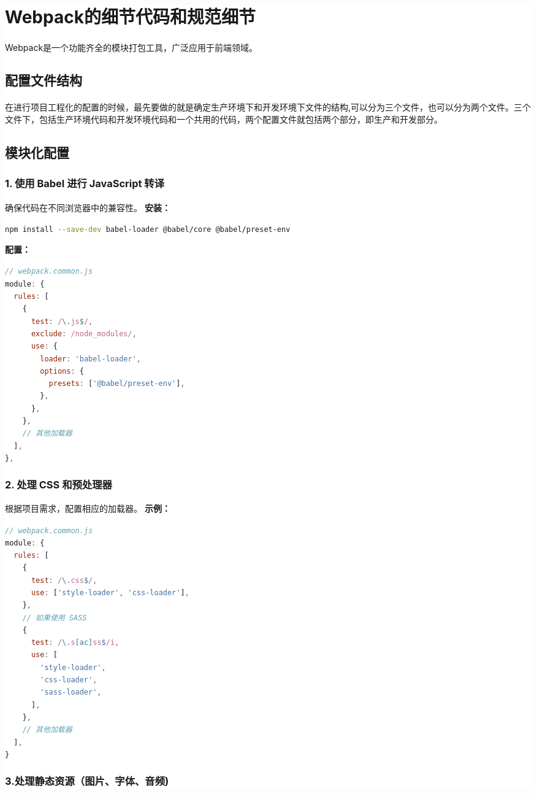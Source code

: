 # Webpack的细节代码和规范细节
  Webpack是一个功能齐全的模块打包工具，广泛应用于前端领域。
## 配置文件结构
  在进行项目工程化的配置的时候，最先要做的就是确定生产环境下和开发环境下文件的结构,可以分为三个文件，也可以分为两个文件。三个文件下，包括生产环境代码和开发环境代码和一个共用的代码，两个配置文件就包括两个部分，即生产和开发部分。
## 模块化配置

### 1. 使用 Babel 进行 JavaScript 转译 

确保代码在不同浏览器中的兼容性。
**安装：** 

```bash
npm install --save-dev babel-loader @babel/core @babel/preset-env
```
**配置：** 

```javascript
// webpack.common.js
module: {
  rules: [
    {
      test: /\.js$/,
      exclude: /node_modules/,
      use: {
        loader: 'babel-loader',
        options: {
          presets: ['@babel/preset-env'],
        },
      },
    },
    // 其他加载器
  ],
},
```
### 2. 处理 CSS 和预处理器
根据项目需求，配置相应的加载器。
**示例：** 

```javascript
// webpack.common.js
module: {
  rules: [
    {
      test: /\.css$/,
      use: ['style-loader', 'css-loader'],
    },
    // 如果使用 SASS
    {
      test: /\.s[ac]ss$/i,
      use: [
        'style-loader',
        'css-loader',
        'sass-loader',
      ],
    },
    // 其他加载器
  ],
}
```
### 3.处理静态资源（图片、字体、音频)